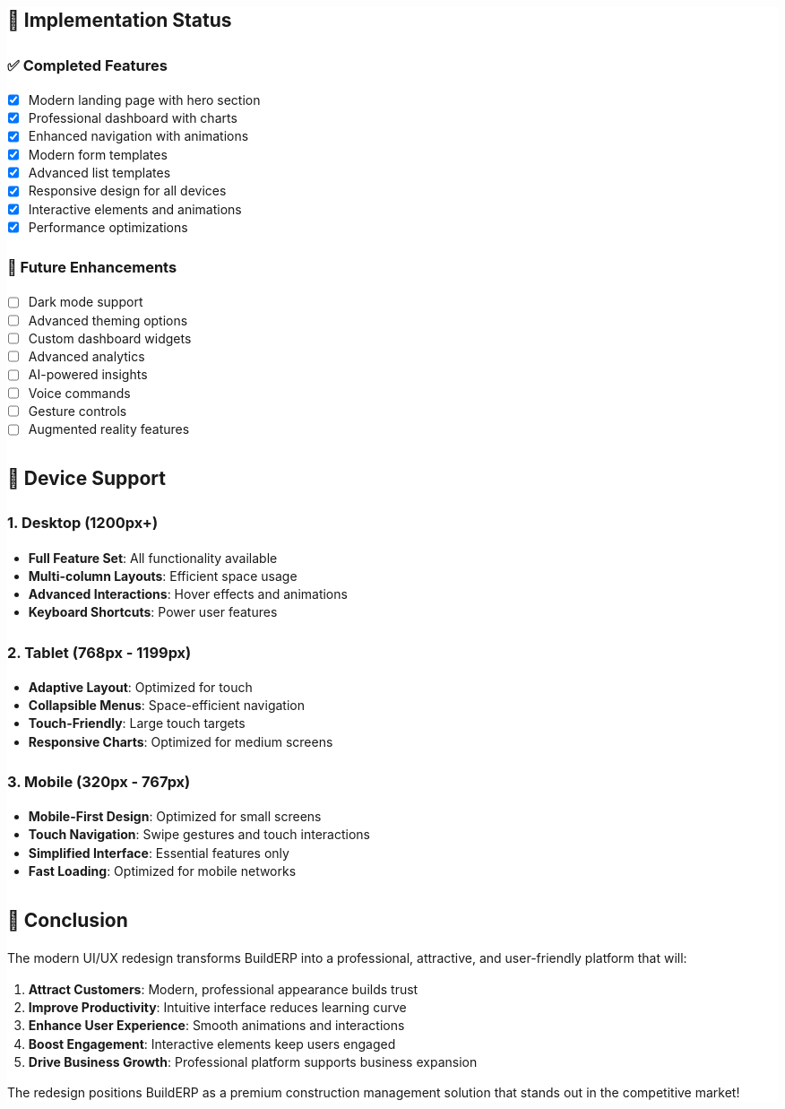## 🚀 **Implementation Status**

### **✅ Completed Features**
- [x] Modern landing page with hero section
- [x] Professional dashboard with charts
- [x] Enhanced navigation with animations
- [x] Modern form templates
- [x] Advanced list templates
- [x] Responsive design for all devices
- [x] Interactive elements and animations
- [x] Performance optimizations

### **🔄 Future Enhancements**
- [ ] Dark mode support
- [ ] Advanced theming options
- [ ] Custom dashboard widgets
- [ ] Advanced analytics
- [ ] AI-powered insights
- [ ] Voice commands
- [ ] Gesture controls
- [ ] Augmented reality features

## 📱 **Device Support**

### **1. Desktop (1200px+)**
- **Full Feature Set**: All functionality available
- **Multi-column Layouts**: Efficient space usage
- **Advanced Interactions**: Hover effects and animations
- **Keyboard Shortcuts**: Power user features

### **2. Tablet (768px - 1199px)**
- **Adaptive Layout**: Optimized for touch
- **Collapsible Menus**: Space-efficient navigation
- **Touch-Friendly**: Large touch targets
- **Responsive Charts**: Optimized for medium screens

### **3. Mobile (320px - 767px)**
- **Mobile-First Design**: Optimized for small screens
- **Touch Navigation**: Swipe gestures and touch interactions
- **Simplified Interface**: Essential features only
- **Fast Loading**: Optimized for mobile networks

## 🎉 **Conclusion**

The modern UI/UX redesign transforms BuildERP into a professional, attractive, and user-friendly platform that will:

1. **Attract Customers**: Modern, professional appearance builds trust
2. **Improve Productivity**: Intuitive interface reduces learning curve
3. **Enhance User Experience**: Smooth animations and interactions
4. **Boost Engagement**: Interactive elements keep users engaged
5. **Drive Business Growth**: Professional platform supports business expansion

The redesign positions BuildERP as a premium construction management solution that stands out in the competitive market!
